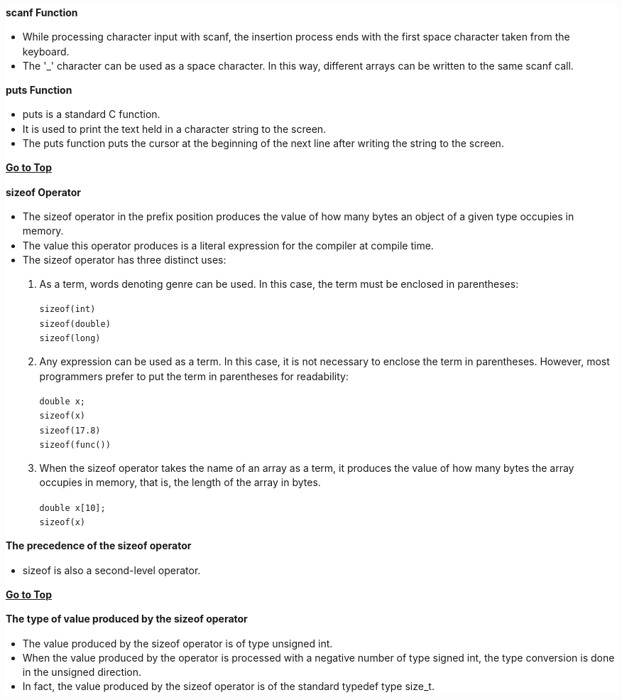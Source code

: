 **scanf Function**

- While processing character input with scanf, the insertion process ends with the first space character taken from the keyboard.
- The '_' character can be used as a space character. In this way, different arrays can be written to the same scanf call.

**puts Function**

- puts is a standard C function.
- It is used to print the text held in a character string to the screen.
- The puts function puts the cursor at the beginning of the next line after writing the string to the screen.

**[Go to Top](#contents)**

**sizeof Operator**

- The sizeof operator in the prefix position produces the value of how many bytes an object of a given type occupies in memory.
- The value this operator produces is a literal expression for the compiler at compile time.
- The sizeof operator has three distinct uses:
    1. As a term, words denoting genre can be used. In this case, the term must be enclosed in parentheses:

        ```
        sizeof(int)
        sizeof(double)
        sizeof(long)
        ```

    2. Any expression can be used as a term. In this case, it is not necessary to enclose the term in parentheses. However, most programmers prefer to put the term in parentheses for readability:

        ```
        double x;
        sizeof(x)
        sizeof(17.8)
        sizeof(func())
        ```

    3. When the sizeof operator takes the name of an array as a term, it produces the value of how many bytes the array occupies in memory, that is, the length of the array in bytes.

        ```
        double x[10];
        sizeof(x)
        ```

**The precedence of the sizeof operator**

- sizeof is also a second-level operator.

**[Go to Top](#contents)**

**The type of value produced by the sizeof operator**

- The value produced by the sizeof operator is of type unsigned int.
- When the value produced by the operator is processed with a negative number of type signed int, the type conversion is done in the unsigned direction.
- In fact, the value produced by the sizeof operator is of the standard typedef type size_t.
